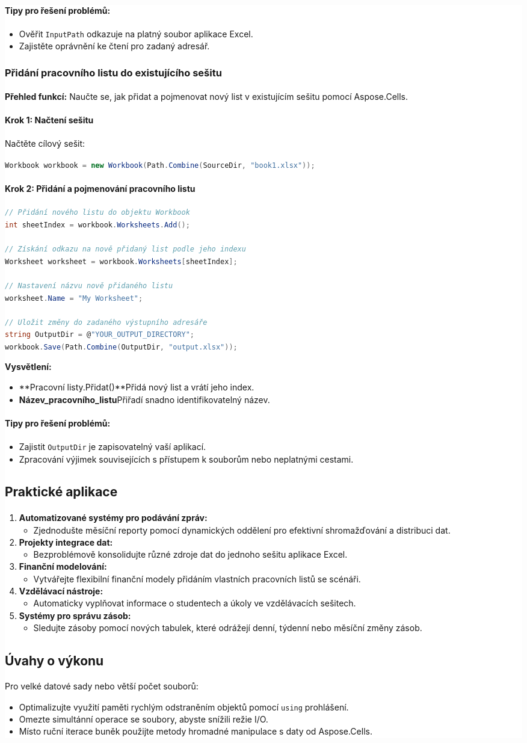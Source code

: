 #### Tipy pro řešení problémů:
- Ověřit `InputPath` odkazuje na platný soubor aplikace Excel.
- Zajistěte oprávnění ke čtení pro zadaný adresář.

### Přidání pracovního listu do existujícího sešitu
**Přehled funkcí:**
Naučte se, jak přidat a pojmenovat nový list v existujícím sešitu pomocí Aspose.Cells.

#### Krok 1: Načtení sešitu
Načtěte cílový sešit:
```csharp
Workbook workbook = new Workbook(Path.Combine(SourceDir, "book1.xlsx"));
```

#### Krok 2: Přidání a pojmenování pracovního listu
```csharp
// Přidání nového listu do objektu Workbook
int sheetIndex = workbook.Worksheets.Add();

// Získání odkazu na nově přidaný list podle jeho indexu
Worksheet worksheet = workbook.Worksheets[sheetIndex];

// Nastavení názvu nově přidaného listu
worksheet.Name = "My Worksheet";

// Uložit změny do zadaného výstupního adresáře
string OutputDir = @"YOUR_OUTPUT_DIRECTORY";
workbook.Save(Path.Combine(OutputDir, "output.xlsx"));
```
**Vysvětlení:**
- **Pracovní listy.Přidat()**Přidá nový list a vrátí jeho index.
- **Název_pracovního_listu**Přiřadí snadno identifikovatelný název.

#### Tipy pro řešení problémů:
- Zajistit `OutputDir` je zapisovatelný vaší aplikací.
- Zpracování výjimek souvisejících s přístupem k souborům nebo neplatnými cestami.

## Praktické aplikace
1. **Automatizované systémy pro podávání zpráv:**
   - Zjednodušte měsíční reporty pomocí dynamických oddělení pro efektivní shromažďování a distribuci dat.
2. **Projekty integrace dat:**
   - Bezproblémově konsolidujte různé zdroje dat do jednoho sešitu aplikace Excel.
3. **Finanční modelování:**
   - Vytvářejte flexibilní finanční modely přidáním vlastních pracovních listů se scénáři.
4. **Vzdělávací nástroje:**
   - Automaticky vyplňovat informace o studentech a úkoly ve vzdělávacích sešitech.
5. **Systémy pro správu zásob:**
   - Sledujte zásoby pomocí nových tabulek, které odrážejí denní, týdenní nebo měsíční změny zásob.

## Úvahy o výkonu
Pro velké datové sady nebo větší počet souborů:
- Optimalizujte využití paměti rychlým odstraněním objektů pomocí `using` prohlášení.
- Omezte simultánní operace se soubory, abyste snížili režie I/O.
- Místo ruční iterace buněk použijte metody hromadné manipulace s daty od Aspose.Cells.
